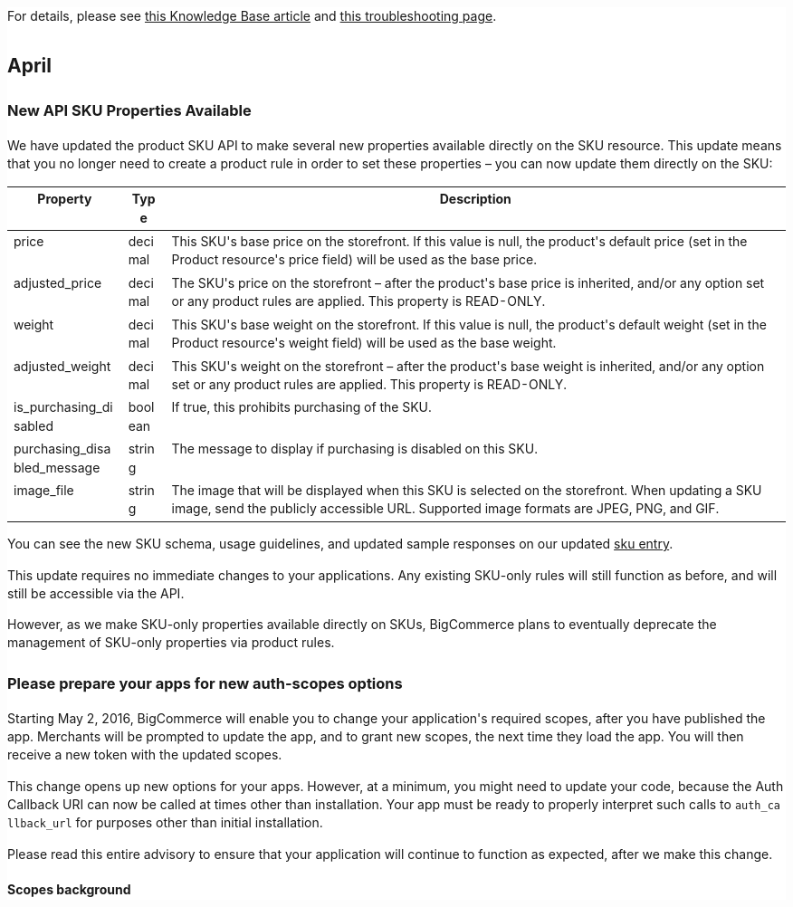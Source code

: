For details, please see [this Knowledge Base article](https://support.bigcommerce.com/articles/Public/Custom-Theme-Upload) and [this troubleshooting page](https://stencil.bigcommerce.com/docs/uploading-a-custom-theme).


## <span class="jumptarget"> April </span>

### <span class="jumptarget"> New API SKU Properties Available </span>

We have updated the product SKU API to make several new properties available directly on the SKU resource. This update means that you no longer need to create a product rule in order to set these properties – you can now update them directly on the SKU:

| Property | Type | Description |
|---|---|---|
| price | decimal | This SKU's base price on the storefront. If this value is null, the product's default price (set in the Product resource's price field) will be used as the base price. |
| adjusted_price | decimal | The SKU's price on the storefront – after the product's base price is inherited, and/or any option set or any product rules are applied. This property is READ-ONLY. |
| weight | decimal | This SKU's base weight on the storefront. If this value is null, the product's default weight (set in the Product resource's weight field) will be used as the base weight. |
| adjusted_weight | decimal | This SKU's weight on the storefront – after the product's base weight is inherited, and/or any option set or any product rules are applied. This property is READ-ONLY.|
| is_purchasing_disabled | boolean | If true, this prohibits purchasing of the SKU.|
| purchasing_disabled_message | string  | The message to display if purchasing is disabled on this SKU. |
| image_file | string | The image that will be displayed when this SKU is selected on the storefront. When updating a SKU image, send the publicly accessible URL. Supported image formats are JPEG, PNG, and GIF. |

You can see the new SKU schema, usage guidelines, and updated sample responses on our updated [sku entry][1].

This update requires no immediate changes to your applications. Any existing SKU-only rules will still function as before, and will still be accessible via the API.

However, as we make SKU-only properties available directly on SKUs, BigCommerce plans to eventually deprecate the management of SKU-only properties via product rules.

[1]: /api/v2/products#sku


### <span class="jumptarget"> Please prepare your apps for new auth-scopes options </span>

Starting May 2, 2016, BigCommerce will enable you to change your application's required scopes, after you have published the app. Merchants will be prompted to update the app, and to grant new scopes, the next time they load the app. You will then receive a new token with the updated scopes.  

This change opens up new options for your apps. However, at a minimum, you might need to update your code, because the Auth Callback URI can now be called at times other than installation. Your app must be ready to properly interpret such calls to `auth_callback_url` for purposes other than initial installation.  

Please read this entire advisory to ensure that your application will continue to function as expected, after we make this change.  

#### <span class="jumptarget"> Scopes background </span>


[3]: https://en.m.wikipedia.org/wiki/Server_Name_Indication
[4]: /api/v2/#orders
[5]: /api/v2/#create-an-order
[6]: /api/v2/#update-an-order
[7]: https://stencil.bigcommerce.com/docs
[8]: https://stencil.bigcommerce.com/docs/installing-and-launching-stencil-1
[9]: https://stencil.bigcommerce.com/docs/early-access-please-reinstall
[10]: /api/v2#gift_certificates
[11]: /api/v2#customers
[12]: /api/v2/#order-messages
[13]: /api/#webhooks-overview
[14]: https://support.bigcommerce.com/articles/Public/Product-Filtering-Settings#themes
[15]: /themes/product-filtering-toolkit#ExpandDisplay
[16]: https://support.bigcommerce.com/articles/Public/Product-Filtering-Settings#enabling
[17]: https://support.bigcommerce.com/articles/Public/Platform-Limits/
[18]: https://developer.bigcommerce.com/api/v2#banners
[19]: /themes#global_variables
[20]: /api/#webhooks-overview
[21]: /api/v2/products#get-a-product
